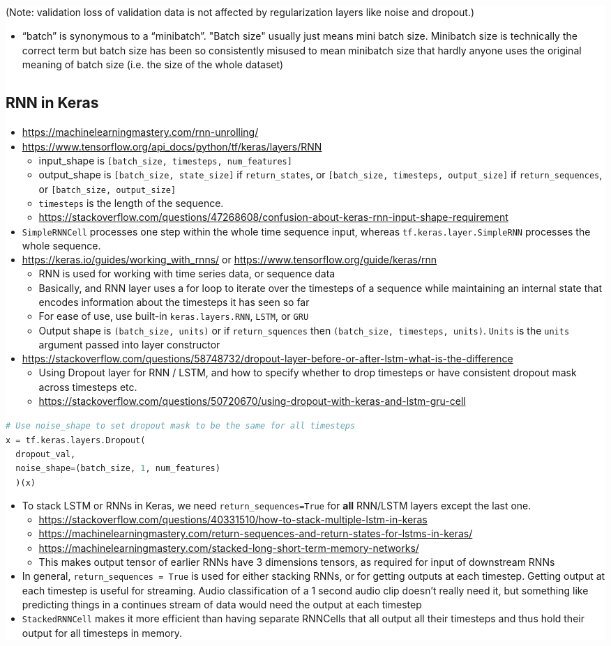 (Note: validation loss of validation data is not affected by regularization layers like noise and dropout.) 

- “batch” is synonymous to a “minibatch”. "Batch size" usually just means mini batch size. Minibatch size is technically the correct term but batch size has been so consistently misused to mean minibatch size that hardly anyone uses the original meaning of batch size (i.e. the size of the whole dataset)


## RNN in Keras
- https://machinelearningmastery.com/rnn-unrolling/ 
- https://www.tensorflow.org/api_docs/python/tf/keras/layers/RNN 
  - input_shape is `[batch_size, timesteps, num_features]`
  - output_shape is  `[batch_size, state_size]` if `return_states`, or `[batch_size, timesteps, output_size]` if `return_sequences`, or `[batch_size, output_size]`
  - `timesteps` is the length of the sequence. 
  - https://stackoverflow.com/questions/47268608/confusion-about-keras-rnn-input-shape-requirement
- `SimpleRNNCell` processes one step within the whole time sequence input, whereas `tf.keras.layer.SimpleRNN` processes the whole sequence. 
- https://keras.io/guides/working_with_rnns/ or https://www.tensorflow.org/guide/keras/rnn 
  - RNN is used for working with time series data, or sequence data
  - Basically, and RNN layer uses a for loop to iterate over the timesteps of a sequence while maintaining an internal state that encodes information about the timesteps it has seen so far
  - For ease of use, use built-in `keras.layers.RNN`, `LSTM`, or `GRU`
  - Output shape is `(batch_size, units)` or if `return_squences` then `(batch_size, timesteps, units)`. `Units` is the `units` argument passed into layer constructor
- https://stackoverflow.com/questions/58748732/dropout-layer-before-or-after-lstm-what-is-the-difference 
  - Using Dropout layer for RNN / LSTM, and how to specify whether to drop timesteps or have consistent dropout mask across timesteps etc. 
  - https://stackoverflow.com/questions/50720670/using-dropout-with-keras-and-lstm-gru-cell 
```python
# Use noise_shape to set dropout mask to be the same for all timesteps
x = tf.keras.layers.Dropout(
  dropout_val, 
  noise_shape=(batch_size, 1, num_features)
  )(x)
```
- To stack LSTM or RNNs in Keras, we need `return_sequences=True` for **all** RNN/LSTM layers except the last one.
  - https://stackoverflow.com/questions/40331510/how-to-stack-multiple-lstm-in-keras 
  - https://machinelearningmastery.com/return-sequences-and-return-states-for-lstms-in-keras/ 
  - https://machinelearningmastery.com/stacked-long-short-term-memory-networks/ 
  - This makes output tensor of earlier RNNs have 3 dimensions tensors, as required for input of downstream RNNs
- In general, `return_sequences = True` is used for either stacking RNNs, or for getting outputs at each timestep. Getting output at each timestep is useful for streaming. Audio classification of a 1 second audio clip doesn’t really need it, but something like predicting things in a continues stream of data would need the output at each timestep
- `StackedRNNCell` makes it more efficient than having separate RNNCells that all output all their timesteps and thus hold their output for all timesteps in memory.
